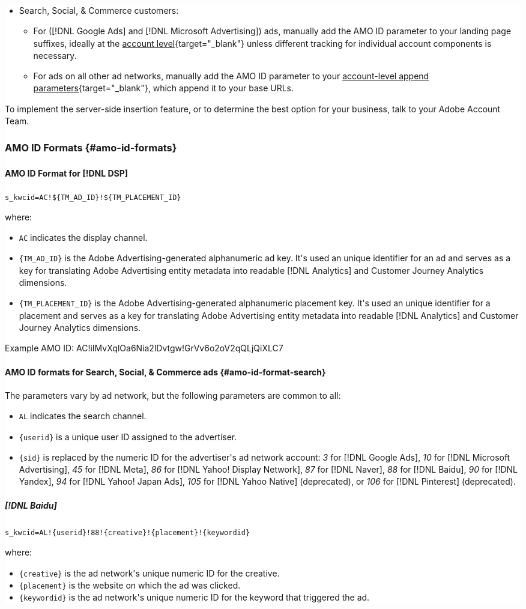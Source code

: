   * Search, Social, & Commerce customers:
  
    * For ([!DNL Google Ads] and [!DNL Microsoft Advertising]) ads, manually add the AMO ID parameter to your landing page suffixes, ideally at the [account level](/help/search-social-commerce/campaign-management/accounts/ad-network-account-manage.md){target="_blank"} unless different tracking for individual account components is necessary.

    * For ads on all other ad networks, manually add the AMO ID parameter to your [account-level append parameters](/help/search-social-commerce/campaign-management/accounts/ad-network-account-manage.md){target="_blank"}, which append it to your base URLs.

To implement the server-side insertion feature, or to determine the best option for your business, talk to your Adobe Account Team.

### AMO ID Formats {#amo-id-formats}

#### AMO ID Format for [!DNL DSP]

`s_kwcid=AC!${TM_AD_ID}!${TM_PLACEMENT_ID}`

where:

* `AC` indicates the display channel.

* `{TM_AD_ID}` is the Adobe Advertising-generated alphanumeric ad key. It's used an unique identifier for an ad and serves as a key for translating Adobe Advertising entity metadata into readable [!DNL Analytics] and Customer Journey Analytics dimensions.

* `{TM_PLACEMENT_ID}` is the Adobe Advertising-generated alphanumeric placement key. It's used an unique identifier for a placement and serves as a key for translating Adobe Advertising entity metadata into readable [!DNL Analytics] and Customer Journey Analytics dimensions.

Example AMO ID: AC!iIMvXqlOa6Nia2lDvtgw!GrVv6o2oV2qQLjQiXLC7

#### AMO ID formats for Search, Social, & Commerce ads {#amo-id-format-search}

The parameters vary by ad network, but the following parameters are common to all:

* `AL` indicates the search channel. 

* `{userid}` is a unique user ID assigned to the advertiser.

* `{sid}` is replaced by the numeric ID for the advertiser's ad network account: *3* for [!DNL Google Ads], *10* for [!DNL Microsoft Advertising], *45* for [!DNL Meta], *86* for [!DNL Yahoo! Display Network], *87* for [!DNL Naver], *88* for [!DNL Baidu], *90* for [!DNL Yandex], *94* for [!DNL Yahoo! Japan Ads], *105* for [!DNL Yahoo Native] (deprecated), or *106* for [!DNL Pinterest] (deprecated).

##### [!DNL Baidu]

`s_kwcid=AL!{userid}!88!{creative}!{placement}!{keywordid}`

where:

* `{creative}` is the ad network's unique numeric ID for the creative.
* `{placement}` is the website on which the ad was clicked.
* `{keywordid}` is the ad network's unique numeric ID for the keyword that triggered the ad.
